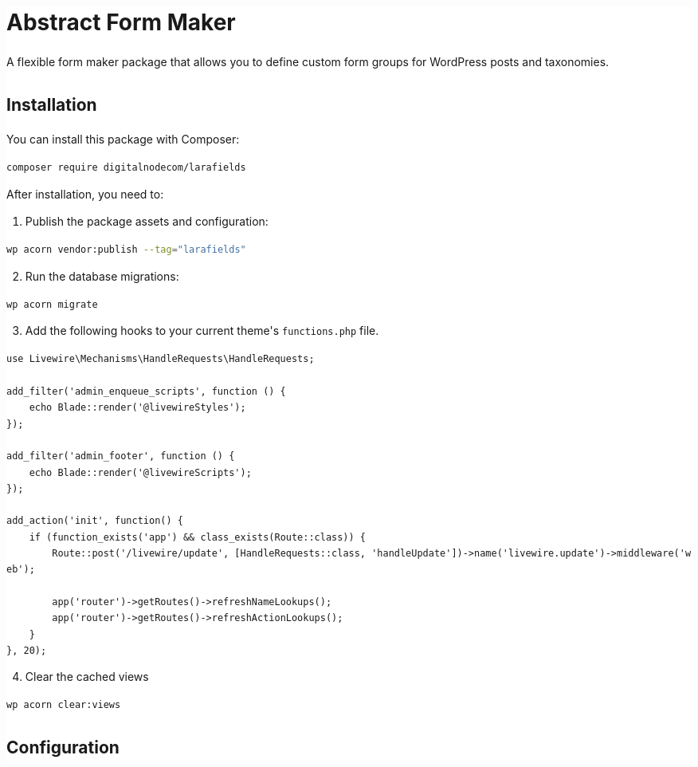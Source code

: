 # Abstract Form Maker

A flexible form maker package that allows you to define custom form groups for WordPress posts and taxonomies.

## Installation

You can install this package with Composer:

```bash
composer require digitalnodecom/larafields
```

After installation, you need to:

1. Publish the package assets and configuration:

```bash
wp acorn vendor:publish --tag="larafields"
```

2. Run the database migrations:

```bash
wp acorn migrate
```

3. Add the following hooks to your current theme's `functions.php` file.

```
use Livewire\Mechanisms\HandleRequests\HandleRequests;

add_filter('admin_enqueue_scripts', function () {
    echo Blade::render('@livewireStyles');
});

add_filter('admin_footer', function () {
    echo Blade::render('@livewireScripts');
});

add_action('init', function() {
    if (function_exists('app') && class_exists(Route::class)) {
        Route::post('/livewire/update', [HandleRequests::class, 'handleUpdate'])->name('livewire.update')->middleware('web');

        app('router')->getRoutes()->refreshNameLookups();
        app('router')->getRoutes()->refreshActionLookups();
    }
}, 20);
```

4. Clear the cached views

`wp acorn clear:views`

## Configuration
